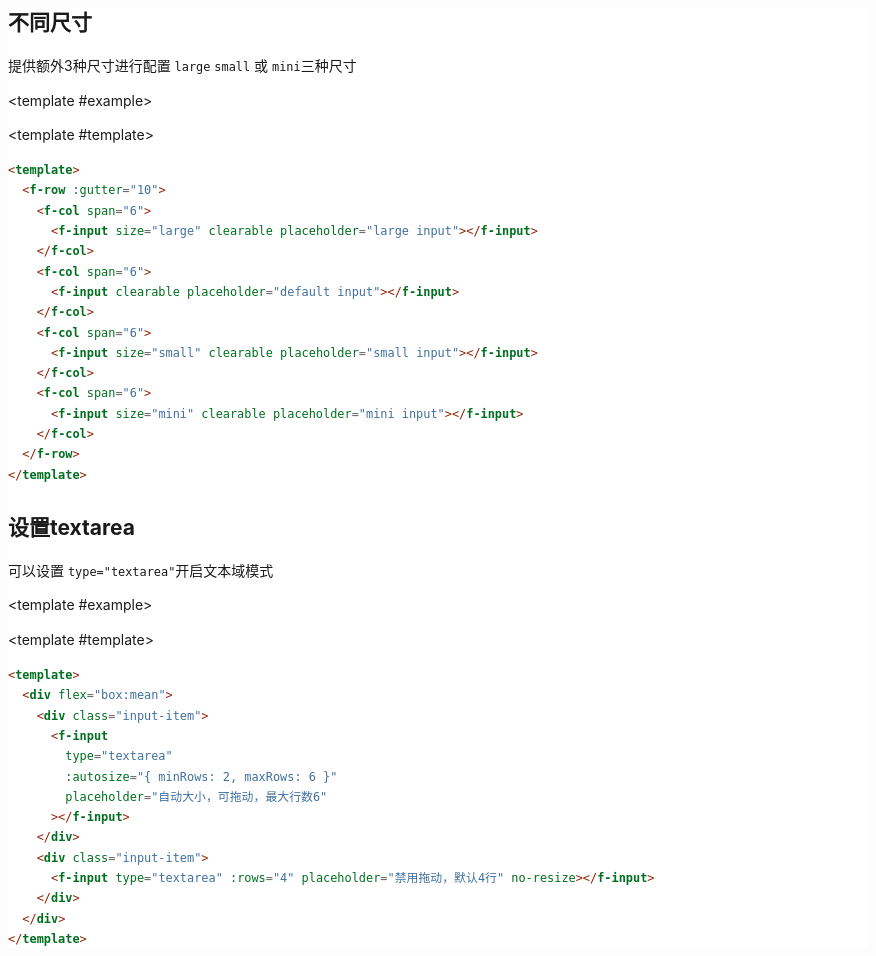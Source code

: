 </template>

</card>

<card>

## 不同尺寸

提供额外3种尺寸进行配置 `large` `small` 或 `mini`三种尺寸

<template #example>

  <Size/>
  
</template>

<template #template>

```html
<template>
  <f-row :gutter="10">
    <f-col span="6">
      <f-input size="large" clearable placeholder="large input"></f-input>
    </f-col>
    <f-col span="6">
      <f-input clearable placeholder="default input"></f-input>
    </f-col>
    <f-col span="6">
      <f-input size="small" clearable placeholder="small input"></f-input>
    </f-col>
    <f-col span="6">
      <f-input size="mini" clearable placeholder="mini input"></f-input>
    </f-col>
  </f-row>
</template>
```

</template>

</card>

<card>

## 设置textarea

可以设置 `type="textarea"`开启文本域模式

<template #example>

  <Text/>
  
</template>

<template #template>

```html
<template>
  <div flex="box:mean">
    <div class="input-item">
      <f-input
        type="textarea"
        :autosize="{ minRows: 2, maxRows: 6 }"
        placeholder="自动大小，可拖动，最大行数6"
      ></f-input>
    </div>
    <div class="input-item">
      <f-input type="textarea" :rows="4" placeholder="禁用拖动，默认4行" no-resize></f-input>
    </div>
  </div>
</template>
```